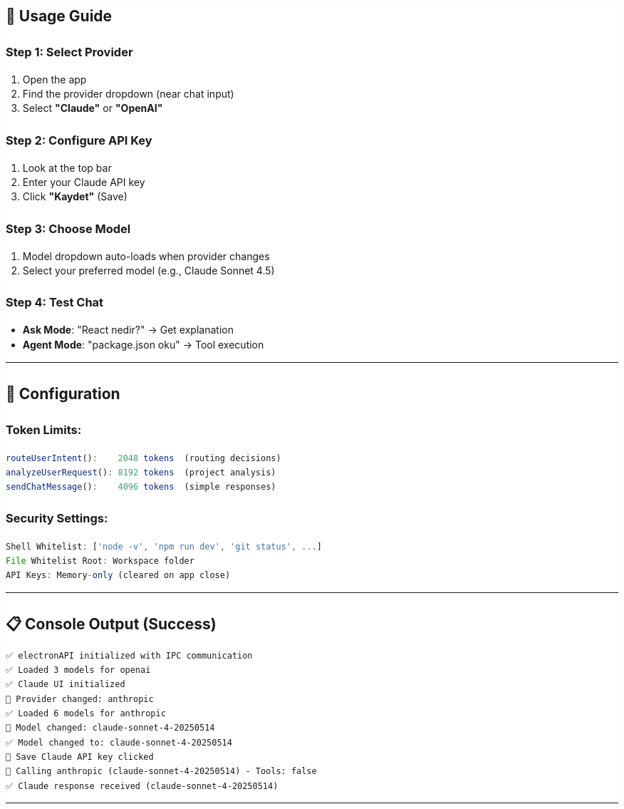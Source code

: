 
## 🚀 **Usage Guide**

### **Step 1: Select Provider**
1. Open the app
2. Find the provider dropdown (near chat input)
3. Select **"Claude"** or **"OpenAI"**

### **Step 2: Configure API Key**
1. Look at the top bar
2. Enter your Claude API key
3. Click **"Kaydet"** (Save)

### **Step 3: Choose Model**
1. Model dropdown auto-loads when provider changes
2. Select your preferred model (e.g., Claude Sonnet 4.5)

### **Step 4: Test Chat**
- **Ask Mode**: "React nedir?" → Get explanation
- **Agent Mode**: "package.json oku" → Tool execution

---

## 🔧 **Configuration**

### **Token Limits:**
```javascript
routeUserIntent():    2048 tokens  (routing decisions)
analyzeUserRequest(): 8192 tokens  (project analysis)
sendChatMessage():    4096 tokens  (simple responses)
```

### **Security Settings:**
```javascript
Shell Whitelist: ['node -v', 'npm run dev', 'git status', ...]
File Whitelist Root: Workspace folder
API Keys: Memory-only (cleared on app close)
```

---

## 📋 **Console Output (Success)**

```
✅ electronAPI initialized with IPC communication
✅ Loaded 3 models for openai
✅ Claude UI initialized
🔄 Provider changed: anthropic
✅ Loaded 6 models for anthropic
🤖 Model changed: claude-sonnet-4-20250514
✅ Model changed to: claude-sonnet-4-20250514
🧠 Save Claude API key clicked
🤖 Calling anthropic (claude-sonnet-4-20250514) - Tools: false
✅ Claude response received (claude-sonnet-4-20250514)
```

---